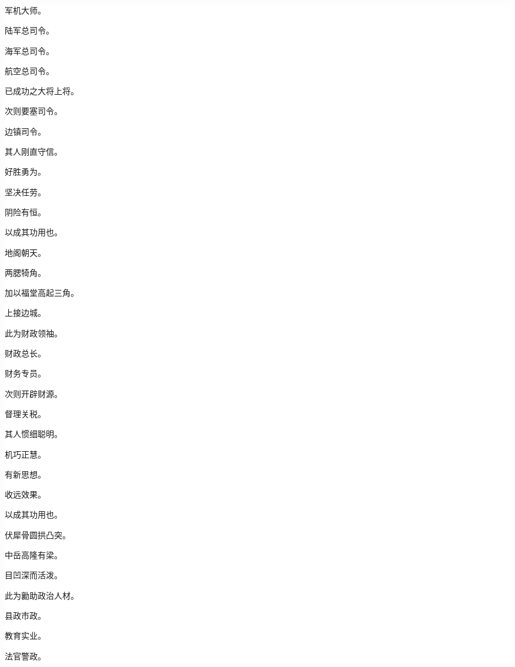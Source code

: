 军机大师。

陆军总司令。

海军总司令。

航空总司令。

已成功之大将上将。

次则要塞司令。

边镇司令。

其人刚直守信。

好胜勇为。

坚决任劳。

阴险有恒。

以成其功用也。

地阁朝天。

两腮犄角。

加以福堂高起三角。

上接边城。

此为财政领袖。

财政总长。

财务专员。

次则开辟财源。

督理关税。

其人惯细聪明。

机巧正慧。

有新思想。

收远效果。

以成其功用也。

伏犀骨圆拱凸突。

中岳高隆有梁。

目凹深而活泼。

此为勷助政治人材。

县政市政。

教育实业。

法官警政。

